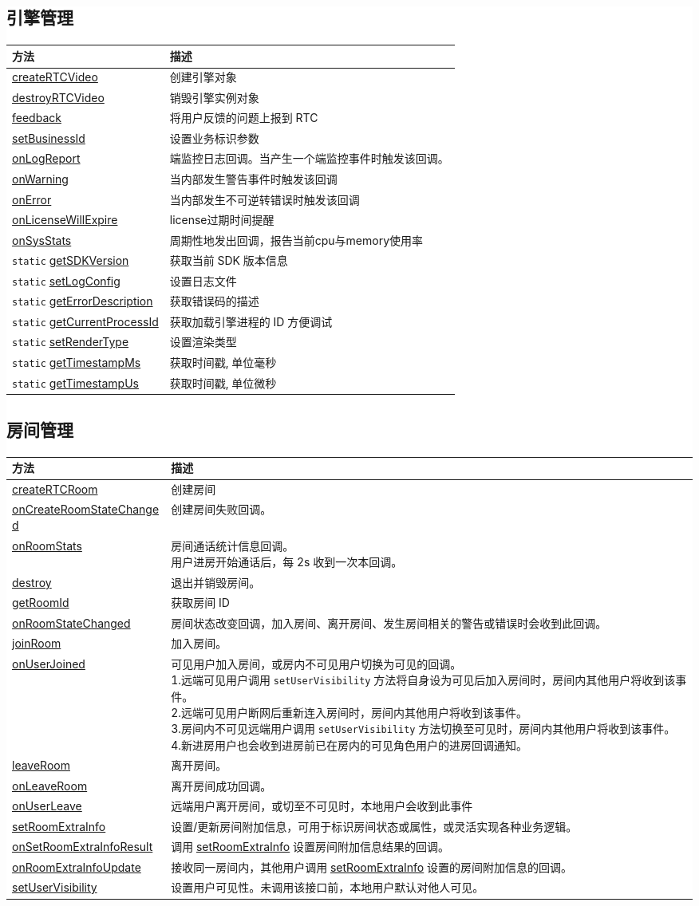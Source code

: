 ## 引擎管理

| 方法 | 描述 |
| :-- | :-- |
| [createRTCVideo](Electron-api.md#rtcvideo-creatertcvideo) | 创建引擎对象 |
| [destroyRTCVideo](Electron-api.md#rtcvideo-destroyrtcvideo) | 销毁引擎实例对象 |
| [feedback](Electron-api.md#rtcvideo-feedback) | 将用户反馈的问题上报到 RTC |
| [setBusinessId](Electron-api.md#rtcvideo-setbusinessid) | 设置业务标识参数 |
| [onLogReport](Electron-event.md#rtcvideocallback-onlogreport) | 端监控日志回调。当产生一个端监控事件时触发该回调。 |
| [onWarning](Electron-event.md#rtcvideocallback-onwarning) | 当内部发生警告事件时触发该回调 |
| [onError](Electron-event.md#rtcvideocallback-onerror) | 当内部发生不可逆转错误时触发该回调 |
| [onLicenseWillExpire](Electron-event.md#rtcvideocallback-onlicensewillexpire) | license过期时间提醒 |
| [onSysStats](Electron-event.md#rtcvideocallback-onsysstats) | 周期性地发出回调，报告当前cpu与memory使用率 |
| `static` [getSDKVersion](Electron-api.md#static-rtcvideo-getsdkversion) | 获取当前 SDK 版本信息 |
| `static` [setLogConfig](Electron-api.md#static-rtcvideo-setlogconfig) | 设置日志文件 |
| `static` [getErrorDescription](Electron-api.md#static-rtcvideo-geterrordescription) | 获取错误码的描述 |
| `static` [getCurrentProcessId](Electron-api.md#static-rtcvideo-getcurrentprocessid) | 获取加载引擎进程的 ID 方便调试 |
| `static` [setRenderType](Electron-api.md#static-rtcvideo-setrendertype) | 设置渲染类型 |
| `static` [getTimestampMs](Electron-api.md#static-rtcvideo-gettimestampms) | 获取时间戳, 单位毫秒 |
| `static` [getTimestampUs](Electron-api.md#static-rtcvideo-gettimestampus) | 获取时间戳, 单位微秒 |



## 房间管理

| 方法 | 描述 |
| :-- | :-- |
| [createRTCRoom](Electron-api.md#rtcvideo-creatertcroom) | 创建房间 |
| [onCreateRoomStateChanged](Electron-event.md#rtcvideocallback-oncreateroomstatechanged) | 创建房间失败回调。 |
| [onRoomStats](Electron-event.md#rtcroomcallback-onroomstats) | 房间通话统计信息回调。<br>用户进房开始通话后，每 2s 收到一次本回调。 |
| [destroy](Electron-api.md#rtcroom-destroy) | 退出并销毁房间。 |
| [getRoomId](Electron-api.md#rtcroom-getroomid) | 获取房间 ID |
| [onRoomStateChanged](Electron-event.md#rtcroomcallback-onroomstatechanged) | 房间状态改变回调，加入房间、离开房间、发生房间相关的警告或错误时会收到此回调。 |
| [joinRoom](Electron-api.md#rtcroom-joinroom) | 加入房间。 |
| [onUserJoined](Electron-event.md#rtcroomcallback-onuserjoined) | 可见用户加入房间，或房内不可见用户切换为可见的回调。<br>1.远端可见用户调用 `setUserVisibility` 方法将自身设为可见后加入房间时，房间内其他用户将收到该事件。<br>2.远端可见用户断网后重新连入房间时，房间内其他用户将收到该事件。<br>3.房间内不可见远端用户调用 `setUserVisibility` 方法切换至可见时，房间内其他用户将收到该事件。<br>4.新进房用户也会收到进房前已在房内的可见角色用户的进房回调通知。 |
| [leaveRoom](Electron-api.md#rtcroom-leaveroom) | 离开房间。 |
| [onLeaveRoom](Electron-event.md#rtcroomcallback-onleaveroom) | 离开房间成功回调。 |
| [onUserLeave](Electron-event.md#rtcroomcallback-onuserleave) | 远端用户离开房间，或切至不可见时，本地用户会收到此事件 |
| [setRoomExtraInfo](Electron-api.md#rtcroom-setroomextrainfo) | 设置/更新房间附加信息，可用于标识房间状态或属性，或灵活实现各种业务逻辑。 |
| [onSetRoomExtraInfoResult](Electron-event#rtcroomcallback-onsetroomextrainforesult) | 调用 [setRoomExtraInfo](Electron-api.md#rtcroom-setroomextrainfo) 设置房间附加信息结果的回调。 |
| [onRoomExtraInfoUpdate](Electron-event#rtcroomcallback-onroomextrainfoupdate) | 接收同一房间内，其他用户调用 [setRoomExtraInfo](Electron-api.md#rtcroom-setroomextrainfo) 设置的房间附加信息的回调。 |
| [setUserVisibility](Electron-api.md#rtcroom-setuservisibility) | 设置用户可见性。未调用该接口前，本地用户默认对他人可见。 |